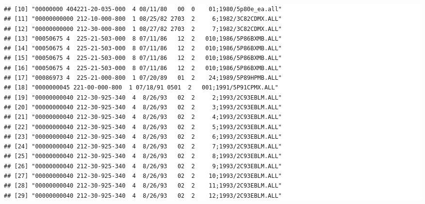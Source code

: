     ## [10] "00000000 404221-20-035-000  4 08/11/80   00  0    01;1980/5p80e_ea.all" 
    ## [11] "00000000000 212-10-000-800  1 08/25/82 2703  2     6;1982/3C82CDMX.ALL" 
    ## [12] "00000000000 212-30-000-800  1 08/27/82 2703  2     7;1982/3C82CDMX.ALL" 
    ## [13] "00050675 4  225-21-503-000  8 07/11/86   12  2   010;1986/5P86BXMB.ALL" 
    ## [14] "00050675 4  225-21-503-000  8 07/11/86   12  2   010;1986/5P86BXMB.ALL" 
    ## [15] "00050675 4  225-21-503-000  8 07/11/86   12  2   010;1986/5P86BXMB.ALL" 
    ## [16] "00050675 4  225-21-503-000  8 07/11/86   12  2   010;1986/5P86BXMB.ALL" 
    ## [17] "00086973 4  225-21-000-800  1 07/20/89   01  2    24;1989/5P89HPMB.ALL" 
    ## [18] "0000000045 221-00-000-800  1 07/18/91 0501  2   001;1991/5P91CPMX.ALL"  
    ## [19] "00000000040 212-30-925-340  4  8/26/93   02  2     2;1993/2C93EBLM.ALL" 
    ## [20] "00000000040 212-30-925-340  4  8/26/93   02  2     3;1993/2C93EBLM.ALL" 
    ## [21] "00000000040 212-30-925-340  4  8/26/93   02  2     4;1993/2C93EBLM.ALL" 
    ## [22] "00000000040 212-30-925-340  4  8/26/93   02  2     5;1993/2C93EBLM.ALL" 
    ## [23] "00000000040 212-30-925-340  4  8/26/93   02  2     6;1993/2C93EBLM.ALL" 
    ## [24] "00000000040 212-30-925-340  4  8/26/93   02  2     7;1993/2C93EBLM.ALL" 
    ## [25] "00000000040 212-30-925-340  4  8/26/93   02  2     8;1993/2C93EBLM.ALL" 
    ## [26] "00000000040 212-30-925-340  4  8/26/93   02  2     9;1993/2C93EBLM.ALL" 
    ## [27] "00000000040 212-30-925-340  4  8/26/93   02  2    10;1993/2C93EBLM.ALL" 
    ## [28] "00000000040 212-30-925-340  4  8/26/93   02  2    11;1993/2C93EBLM.ALL" 
    ## [29] "00000000040 212-30-925-340  4  8/26/93   02  2    12;1993/2C93EBLM.ALL" 